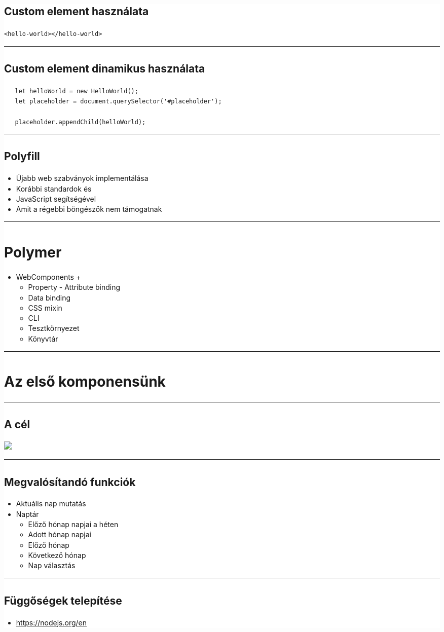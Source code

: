 
## Custom element használata

```<hello-world></hello-world>```

---

## Custom element dinamikus használata

```
   let helloWorld = new HelloWorld();
   let placeholder = document.querySelector('#placeholder');

   placeholder.appendChild(helloWorld);
```

---

## Polyfill

  * Újabb web szabványok implementálása
  * Korábbi standardok és
  * JavaScript segítségével
  * Amit a régebbi böngészők nem támogatnak

---

# Polymer

  * WebComponents +
    * Property - Attribute binding
    * Data binding
    * CSS mixin
    * CLI
    * Tesztkörnyezet
    * Könyvtár

---

# Az első komponensünk

---

## A cél

  <img src="calendar2/design/preview.jpg">

---

## Megvalósítandó funkciók

  * Aktuális nap mutatás
  * Naptár
    * Előző hónap napjai a héten
    * Adott hónap napjai
    * Előző hónap
    * Következő hónap
    * Nap választás

---

## Függőségek telepítése

  * https://nodejs.org/en
```